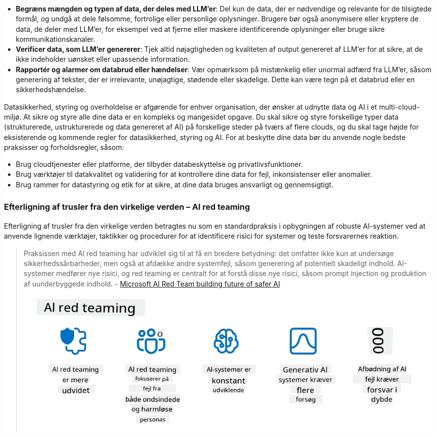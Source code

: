 - **Begræns mængden og typen af data, der deles med LLM’er**: Del kun de data, der er nødvendige og relevante for de tilsigtede formål, og undgå at dele følsomme, fortrolige eller personlige oplysninger. Brugere bør også anonymisere eller kryptere de data, de deler med LLM’er, for eksempel ved at fjerne eller maskere identificerende oplysninger eller bruge sikre kommunikationskanaler.
- **Verificer data, som LLM’er genererer**: Tjek altid nøjagtigheden og kvaliteten af output genereret af LLM’er for at sikre, at de ikke indeholder uønsket eller upassende information.
- **Rapportér og alarmer om databrud eller hændelser**: Vær opmærksom på mistænkelig eller unormal adfærd fra LLM’er, såsom generering af tekster, der er irrelevante, unøjagtige, stødende eller skadelige. Dette kan være tegn på et databrud eller en sikkerhedshændelse.

Datasikkerhed, styring og overholdelse er afgørende for enhver organisation, der ønsker at udnytte data og AI i et multi-cloud-miljø. At sikre og styre alle dine data er en kompleks og mangesidet opgave. Du skal sikre og styre forskellige typer data (strukturerede, ustrukturerede og data genereret af AI) på forskellige steder på tværs af flere clouds, og du skal tage højde for eksisterende og kommende regler for datasikkerhed, styring og AI. For at beskytte dine data bør du anvende nogle bedste praksisser og forholdsregler, såsom:

- Brug cloudtjenester eller platforme, der tilbyder databeskyttelse og privatlivsfunktioner.
- Brug værktøjer til datakvalitet og validering for at kontrollere dine data for fejl, inkonsistenser eller anomalier.
- Brug rammer for datastyring og etik for at sikre, at dine data bruges ansvarligt og gennemsigtigt.

### Efterligning af trusler fra den virkelige verden – AI red teaming

Efterligning af trusler fra den virkelige verden betragtes nu som en standardpraksis i opbygningen af robuste AI-systemer ved at anvende lignende værktøjer, taktikker og procedurer for at identificere risici for systemer og teste forsvarernes reaktion.
> Praksissen med AI red teaming har udviklet sig til at få en bredere betydning: det omfatter ikke kun at undersøge sikkerhedssårbarheder, men også at afdække andre systemfejl, såsom generering af potentielt skadeligt indhold. AI-systemer medfører nye risici, og red teaming er centralt for at forstå disse nye risici, såsom prompt injection og produktion af uunderbyggede indhold. - [Microsoft AI Red Team building future of safer AI](https://www.microsoft.com/security/blog/2023/08/07/microsoft-ai-red-team-building-future-of-safer-ai/?WT.mc_id=academic-105485-koreyst)
[![Guidance and resources for red teaming](../../../translated_images/13-AI-red-team.642ed54689d7e8a4d83bdf0635768c4fd8aa41ea539d8e3ffe17514aec4b4824.da.png)]()
